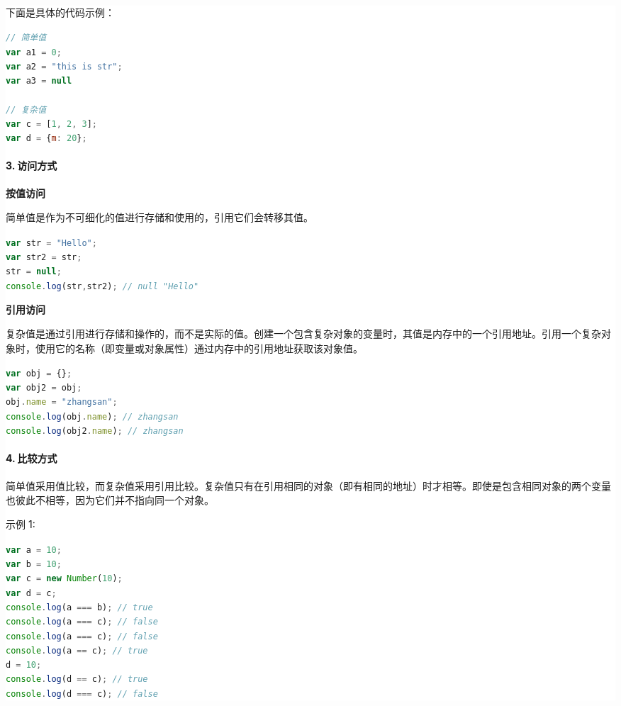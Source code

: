 下面是具体的代码示例：

```js
// 简单值
var a1 = 0;
var a2 = "this is str";
var a3 = null

// 复杂值
var c = [1, 2, 3];
var d = {m: 20};
```



#### 3. 访问方式

**按值访问**

简单值是作为不可细化的值进行存储和使用的，引用它们会转移其值。

```js
var str = "Hello";
var str2 = str;
str = null;
console.log(str,str2); // null "Hello"
```

**引用访问**

复杂值是通过引用进行存储和操作的，而不是实际的值。创建一个包含复杂对象的变量时，其值是内存中的一个引用地址。引用一个复杂对象时，使用它的名称（即变量或对象属性）通过内存中的引用地址获取该对象值。

```js
var obj = {};
var obj2 = obj;
obj.name = "zhangsan";
console.log(obj.name); // zhangsan
console.log(obj2.name); // zhangsan
```



#### 4. 比较方式

简单值采用值比较，而复杂值采用引用比较。复杂值只有在引用相同的对象（即有相同的地址）时才相等。即使是包含相同对象的两个变量也彼此不相等，因为它们并不指向同一个对象。

示例 1:

```js
var a = 10;
var b = 10;
var c = new Number(10);
var d = c;
console.log(a === b); // true
console.log(a === c); // false
console.log(a === c); // false
console.log(a == c); // true
d = 10;
console.log(d == c); // true
console.log(d === c); // false
```
